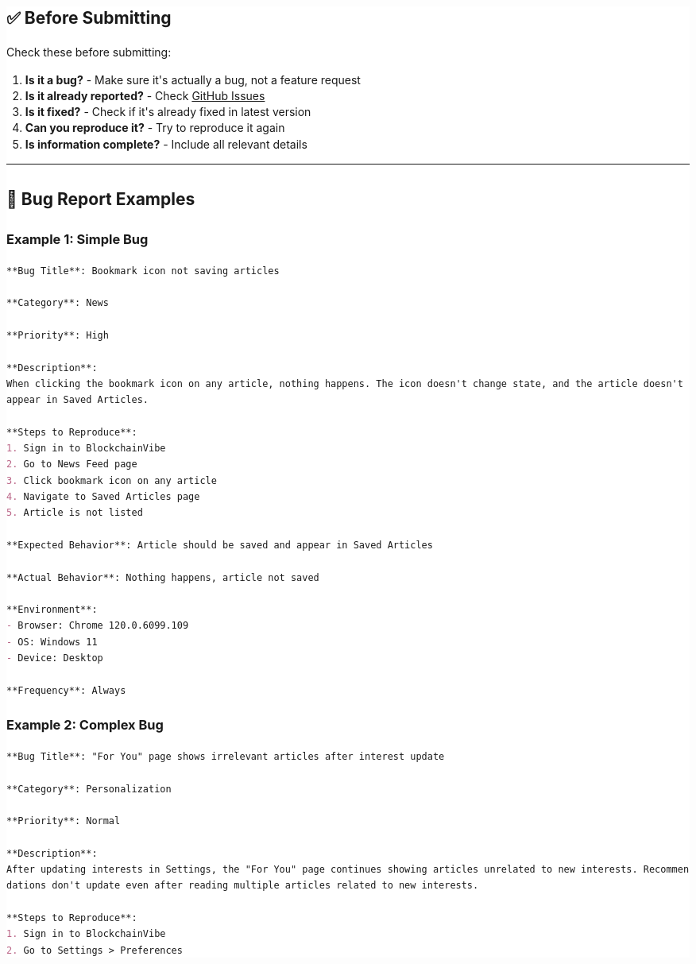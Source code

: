 
## ✅ Before Submitting

Check these before submitting:

1. **Is it a bug?** - Make sure it's actually a bug, not a feature request
2. **Is it already reported?** - Check [GitHub Issues](https://github.com/blockchainvibe/issues)
3. **Is it fixed?** - Check if it's already fixed in latest version
4. **Can you reproduce it?** - Try to reproduce it again
5. **Is information complete?** - Include all relevant details

---

## 🎯 Bug Report Examples

### Example 1: Simple Bug

```markdown
**Bug Title**: Bookmark icon not saving articles

**Category**: News

**Priority**: High

**Description**: 
When clicking the bookmark icon on any article, nothing happens. The icon doesn't change state, and the article doesn't appear in Saved Articles.

**Steps to Reproduce**:
1. Sign in to BlockchainVibe
2. Go to News Feed page
3. Click bookmark icon on any article
4. Navigate to Saved Articles page
5. Article is not listed

**Expected Behavior**: Article should be saved and appear in Saved Articles

**Actual Behavior**: Nothing happens, article not saved

**Environment**:
- Browser: Chrome 120.0.6099.109
- OS: Windows 11
- Device: Desktop

**Frequency**: Always
```

### Example 2: Complex Bug

```markdown
**Bug Title**: "For You" page shows irrelevant articles after interest update

**Category**: Personalization

**Priority**: Normal

**Description**: 
After updating interests in Settings, the "For You" page continues showing articles unrelated to new interests. Recommendations don't update even after reading multiple articles related to new interests.

**Steps to Reproduce**:
1. Sign in to BlockchainVibe
2. Go to Settings > Preferences
```